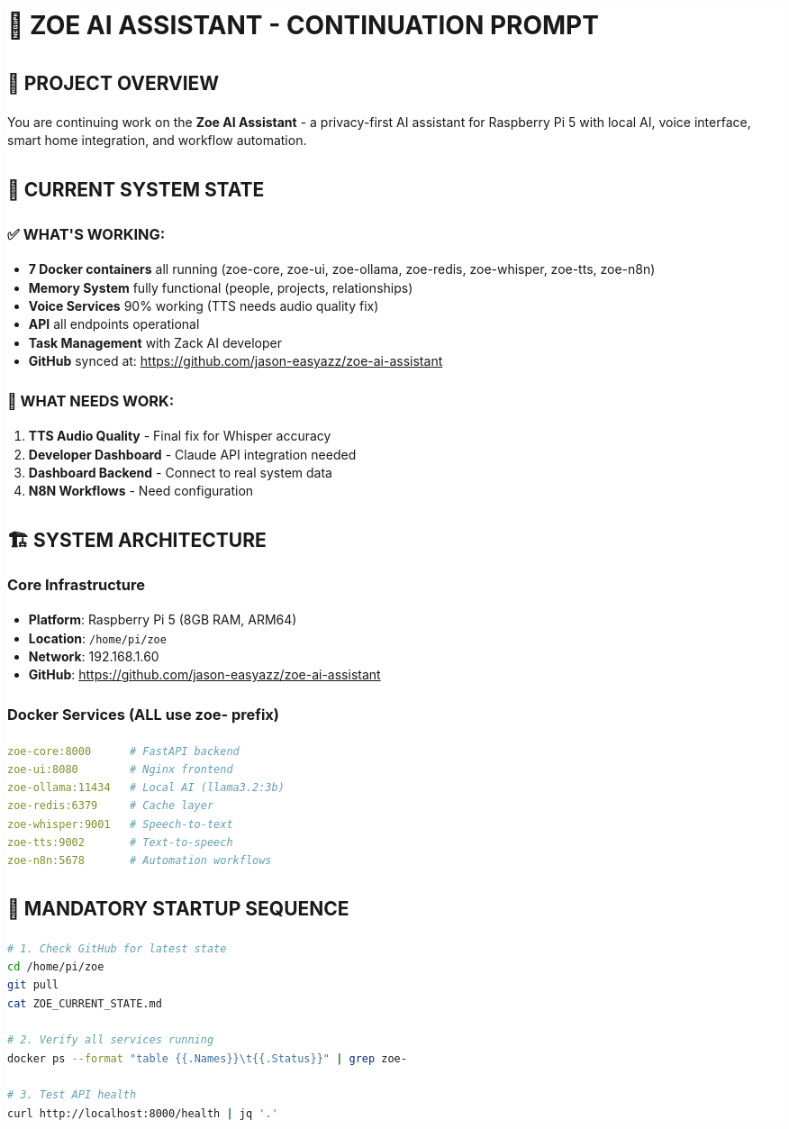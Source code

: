 # 🤖 ZOE AI ASSISTANT - CONTINUATION PROMPT

## 🎯 PROJECT OVERVIEW
You are continuing work on the **Zoe AI Assistant** - a privacy-first AI assistant for Raspberry Pi 5 with local AI, voice interface, smart home integration, and workflow automation.

## 📍 CURRENT SYSTEM STATE

### ✅ WHAT'S WORKING:
- **7 Docker containers** all running (zoe-core, zoe-ui, zoe-ollama, zoe-redis, zoe-whisper, zoe-tts, zoe-n8n)
- **Memory System** fully functional (people, projects, relationships)
- **Voice Services** 90% working (TTS needs audio quality fix)
- **API** all endpoints operational
- **Task Management** with Zack AI developer
- **GitHub** synced at: https://github.com/jason-easyazz/zoe-ai-assistant

### 🔧 WHAT NEEDS WORK:
1. **TTS Audio Quality** - Final fix for Whisper accuracy
2. **Developer Dashboard** - Claude API integration needed
3. **Dashboard Backend** - Connect to real system data
4. **N8N Workflows** - Need configuration

## 🏗️ SYSTEM ARCHITECTURE

### Core Infrastructure
- **Platform**: Raspberry Pi 5 (8GB RAM, ARM64)
- **Location**: `/home/pi/zoe`
- **Network**: 192.168.1.60
- **GitHub**: https://github.com/jason-easyazz/zoe-ai-assistant

### Docker Services (ALL use zoe- prefix)
```yaml
zoe-core:8000      # FastAPI backend
zoe-ui:8080        # Nginx frontend  
zoe-ollama:11434   # Local AI (llama3.2:3b)
zoe-redis:6379     # Cache layer
zoe-whisper:9001   # Speech-to-text
zoe-tts:9002       # Text-to-speech
zoe-n8n:5678       # Automation workflows
```

## 🚀 MANDATORY STARTUP SEQUENCE

```bash
# 1. Check GitHub for latest state
cd /home/pi/zoe
git pull
cat ZOE_CURRENT_STATE.md

# 2. Verify all services running
docker ps --format "table {{.Names}}\t{{.Status}}" | grep zoe-

# 3. Test API health
curl http://localhost:8000/health | jq '.'
```
